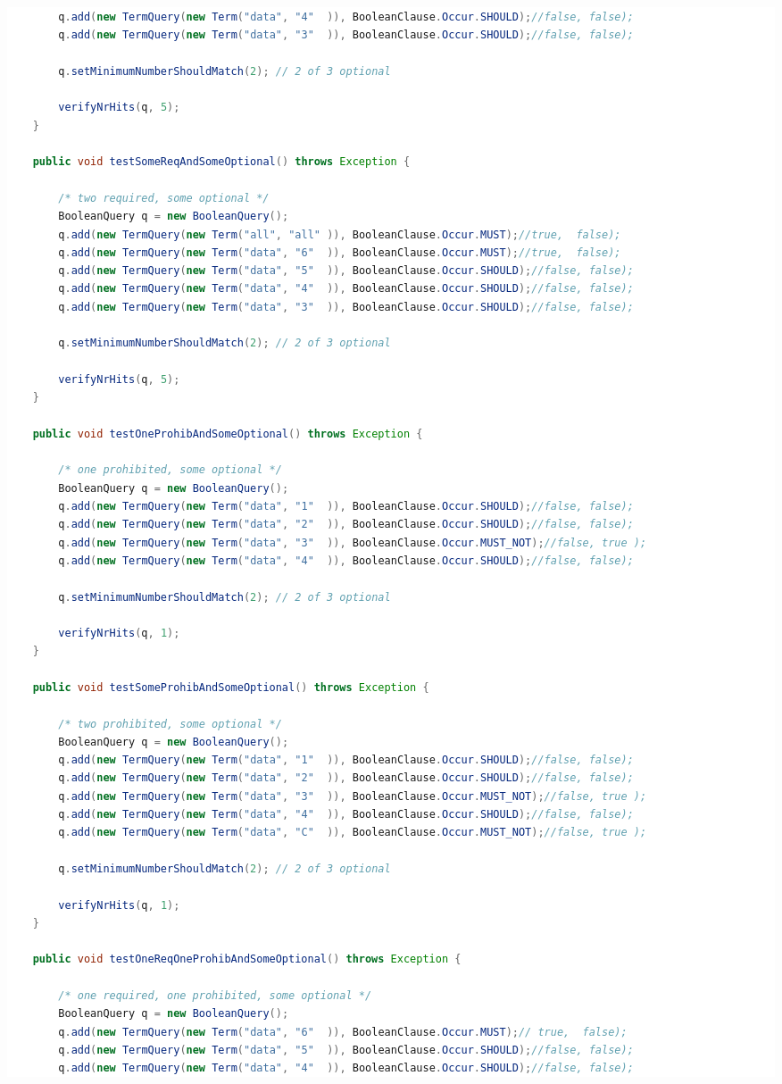 ```java
        q.add(new TermQuery(new Term("data", "4"  )), BooleanClause.Occur.SHOULD);//false, false);
        q.add(new TermQuery(new Term("data", "3"  )), BooleanClause.Occur.SHOULD);//false, false);

        q.setMinimumNumberShouldMatch(2); // 2 of 3 optional 

        verifyNrHits(q, 5);
    }

    public void testSomeReqAndSomeOptional() throws Exception {

        /* two required, some optional */
        BooleanQuery q = new BooleanQuery();
        q.add(new TermQuery(new Term("all", "all" )), BooleanClause.Occur.MUST);//true,  false);
        q.add(new TermQuery(new Term("data", "6"  )), BooleanClause.Occur.MUST);//true,  false);
        q.add(new TermQuery(new Term("data", "5"  )), BooleanClause.Occur.SHOULD);//false, false);
        q.add(new TermQuery(new Term("data", "4"  )), BooleanClause.Occur.SHOULD);//false, false);
        q.add(new TermQuery(new Term("data", "3"  )), BooleanClause.Occur.SHOULD);//false, false);

        q.setMinimumNumberShouldMatch(2); // 2 of 3 optional 

        verifyNrHits(q, 5);
    }

    public void testOneProhibAndSomeOptional() throws Exception {

        /* one prohibited, some optional */
        BooleanQuery q = new BooleanQuery();
        q.add(new TermQuery(new Term("data", "1"  )), BooleanClause.Occur.SHOULD);//false, false);
        q.add(new TermQuery(new Term("data", "2"  )), BooleanClause.Occur.SHOULD);//false, false);
        q.add(new TermQuery(new Term("data", "3"  )), BooleanClause.Occur.MUST_NOT);//false, true );
        q.add(new TermQuery(new Term("data", "4"  )), BooleanClause.Occur.SHOULD);//false, false);

        q.setMinimumNumberShouldMatch(2); // 2 of 3 optional 

        verifyNrHits(q, 1);
    }

    public void testSomeProhibAndSomeOptional() throws Exception {

        /* two prohibited, some optional */
        BooleanQuery q = new BooleanQuery();
        q.add(new TermQuery(new Term("data", "1"  )), BooleanClause.Occur.SHOULD);//false, false);
        q.add(new TermQuery(new Term("data", "2"  )), BooleanClause.Occur.SHOULD);//false, false);
        q.add(new TermQuery(new Term("data", "3"  )), BooleanClause.Occur.MUST_NOT);//false, true );
        q.add(new TermQuery(new Term("data", "4"  )), BooleanClause.Occur.SHOULD);//false, false);
        q.add(new TermQuery(new Term("data", "C"  )), BooleanClause.Occur.MUST_NOT);//false, true );

        q.setMinimumNumberShouldMatch(2); // 2 of 3 optional 

        verifyNrHits(q, 1);
    }

    public void testOneReqOneProhibAndSomeOptional() throws Exception {

        /* one required, one prohibited, some optional */
        BooleanQuery q = new BooleanQuery();
        q.add(new TermQuery(new Term("data", "6"  )), BooleanClause.Occur.MUST);// true,  false);
        q.add(new TermQuery(new Term("data", "5"  )), BooleanClause.Occur.SHOULD);//false, false);
        q.add(new TermQuery(new Term("data", "4"  )), BooleanClause.Occur.SHOULD);//false, false);
```